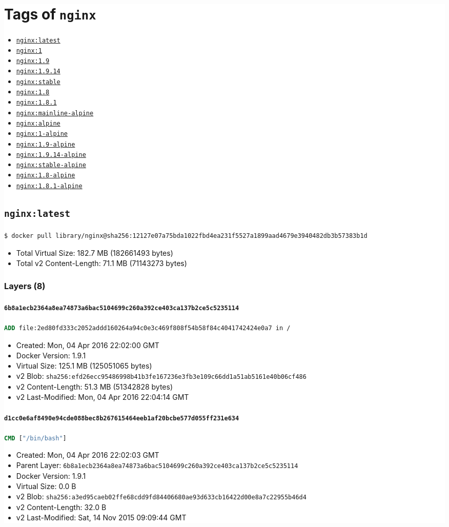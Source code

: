 

# Tags of `nginx`

-	[`nginx:latest`](#nginxlatest)
-	[`nginx:1`](#nginx1)
-	[`nginx:1.9`](#nginx19)
-	[`nginx:1.9.14`](#nginx1914)
-	[`nginx:stable`](#nginxstable)
-	[`nginx:1.8`](#nginx18)
-	[`nginx:1.8.1`](#nginx181)
-	[`nginx:mainline-alpine`](#nginxmainline-alpine)
-	[`nginx:alpine`](#nginxalpine)
-	[`nginx:1-alpine`](#nginx1-alpine)
-	[`nginx:1.9-alpine`](#nginx19-alpine)
-	[`nginx:1.9.14-alpine`](#nginx1914-alpine)
-	[`nginx:stable-alpine`](#nginxstable-alpine)
-	[`nginx:1.8-alpine`](#nginx18-alpine)
-	[`nginx:1.8.1-alpine`](#nginx181-alpine)

## `nginx:latest`

```console
$ docker pull library/nginx@sha256:12127e07a75bda1022fbd4ea231f5527a1899aad4679e3940482db3b57383b1d
```

-	Total Virtual Size: 182.7 MB (182661493 bytes)
-	Total v2 Content-Length: 71.1 MB (71143273 bytes)

### Layers (8)

#### `6b8a1ecb2364a8ea74873a6bac5104699c260a392ce403ca137b2ce5c5235114`

```dockerfile
ADD file:2ed80fd333c2052addd160264a94c0e3c469f808f54b58f84c4041742424e0a7 in /
```

-	Created: Mon, 04 Apr 2016 22:02:00 GMT
-	Docker Version: 1.9.1
-	Virtual Size: 125.1 MB (125051065 bytes)
-	v2 Blob: `sha256:efd26ecc95486998b41b3fe167236e3fb3e109c66dd1a51ab5161e40b06cf486`
-	v2 Content-Length: 51.3 MB (51342828 bytes)
-	v2 Last-Modified: Mon, 04 Apr 2016 22:04:14 GMT

#### `d1cc0e6af8490e94cde088bec8b267615464eeb1af20bcbe577d055ff231e634`

```dockerfile
CMD ["/bin/bash"]
```

-	Created: Mon, 04 Apr 2016 22:02:03 GMT
-	Parent Layer: `6b8a1ecb2364a8ea74873a6bac5104699c260a392ce403ca137b2ce5c5235114`
-	Docker Version: 1.9.1
-	Virtual Size: 0.0 B
-	v2 Blob: `sha256:a3ed95caeb02ffe68cdd9fd84406680ae93d633cb16422d00e8a7c22955b46d4`
-	v2 Content-Length: 32.0 B
-	v2 Last-Modified: Sat, 14 Nov 2015 09:09:44 GMT
